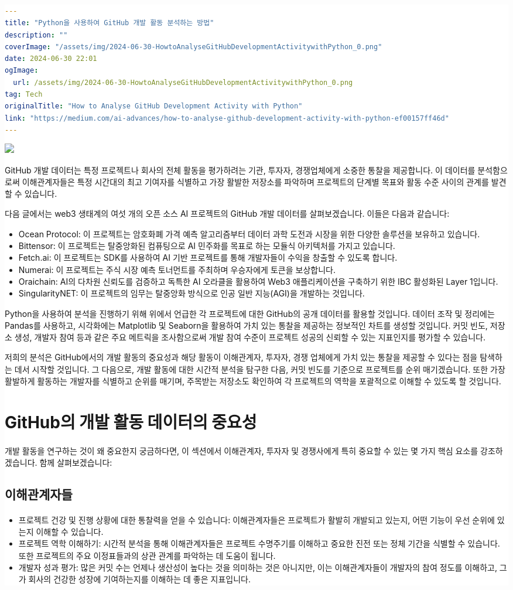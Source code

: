 ```yaml
---
title: "Python을 사용하여 GitHub 개발 활동 분석하는 방법"
description: ""
coverImage: "/assets/img/2024-06-30-HowtoAnalyseGitHubDevelopmentActivitywithPython_0.png"
date: 2024-06-30 22:01
ogImage:
  url: /assets/img/2024-06-30-HowtoAnalyseGitHubDevelopmentActivitywithPython_0.png
tag: Tech
originalTitle: "How to Analyse GitHub Development Activity with Python"
link: "https://medium.com/ai-advances/how-to-analyse-github-development-activity-with-python-ef00157ff46d"
---
```


<img src="/assets/img/2024-06-30-HowtoAnalyseGitHubDevelopmentActivitywithPython_0.png" />

GitHub 개발 데이터는 특정 프로젝트나 회사의 전체 활동을 평가하려는 기관, 투자자, 경쟁업체에게 소중한 통찰을 제공합니다. 이 데이터를 분석함으로써 이해관계자들은 특정 시간대의 최고 기여자를 식별하고 가장 활발한 저장소를 파악하며 프로젝트의 단계별 목표와 활동 수준 사이의 관계를 발견할 수 있습니다.

다음 글에서는 web3 생태계의 여섯 개의 오픈 소스 AI 프로젝트의 GitHub 개발 데이터를 살펴보겠습니다. 이들은 다음과 같습니다:

- Ocean Protocol: 이 프로젝트는 암호화폐 가격 예측 알고리즘부터 데이터 과학 도전과 시장을 위한 다양한 솔루션을 보유하고 있습니다.
- Bittensor: 이 프로젝트는 탈중앙화된 컴퓨팅으로 AI 민주화를 목표로 하는 모듈식 아키텍처를 가지고 있습니다.
- Fetch.ai: 이 프로젝트는 SDK를 사용하여 AI 기반 프로젝트를 통해 개발자들이 수익을 창출할 수 있도록 합니다.
- Numerai: 이 프로젝트는 주식 시장 예측 토너먼트를 주최하며 우승자에게 토큰을 보상합니다.
- Oraichain: AI의 다차원 신뢰도를 검증하고 독특한 AI 오라클을 활용하여 Web3 애플리케이션을 구축하기 위한 IBC 활성화된 Layer 1입니다.
- SingularityNET: 이 프로젝트의 임무는 탈중앙화 방식으로 인공 일반 지능(AGI)을 개발하는 것입니다.

<div class="content-ad"></div>

Python을 사용하여 분석을 진행하기 위해 위에서 언급한 각 프로젝트에 대한 GitHub의 공개 데이터를 활용할 것입니다. 데이터 조작 및 정리에는 Pandas를 사용하고, 시각화에는 Matplotlib 및 Seaborn을 활용하여 가치 있는 통찰을 제공하는 정보적인 차트를 생성할 것입니다. 커밋 빈도, 저장소 생성, 개발자 참여 등과 같은 주요 메트릭을 조사함으로써 개발 참여 수준이 프로젝트 성공의 신뢰할 수 있는 지표인지를 평가할 수 있습니다.

저희의 분석은 GitHub에서의 개발 활동의 중요성과 해당 활동이 이해관계자, 투자자, 경쟁 업체에게 가치 있는 통찰을 제공할 수 있다는 점을 탐색하는 데서 시작할 것입니다. 그 다음으로, 개발 활동에 대한 시간적 분석을 탐구한 다음, 커밋 빈도를 기준으로 프로젝트를 순위 매기겠습니다. 또한 가장 활발하게 활동하는 개발자를 식별하고 순위를 매기며, 주목받는 저장소도 확인하여 각 프로젝트의 역학을 포괄적으로 이해할 수 있도록 할 것입니다.

# GitHub의 개발 활동 데이터의 중요성

개발 활동을 연구하는 것이 왜 중요한지 궁금하다면, 이 섹션에서 이해관계자, 투자자 및 경쟁사에게 특히 중요할 수 있는 몇 가지 핵심 요소를 강조하겠습니다. 함께 살펴보겠습니다:

<div class="content-ad"></div>

## 이해관계자들

- 프로젝트 건강 및 진행 상황에 대한 통찰력을 얻을 수 있습니다: 이해관계자들은 프로젝트가 활발히 개발되고 있는지, 어떤 기능이 우선 순위에 있는지 이해할 수 있습니다.
- 프로젝트 역학 이해하기: 시간적 분석을 통해 이해관계자들은 프로젝트 수명주기를 이해하고 중요한 진전 또는 정체 기간을 식별할 수 있습니다. 또한 프로젝트의 주요 이정표들과의 상관 관계를 파악하는 데 도움이 됩니다.
- 개발자 성과 평가: 많은 커밋 수는 언제나 생산성이 높다는 것을 의미하는 것은 아니지만, 이는 이해관계자들이 개발자의 참여 정도를 이해하고, 그가 회사의 건강한 성장에 기여하는지를 이해하는 데 좋은 지표입니다.
